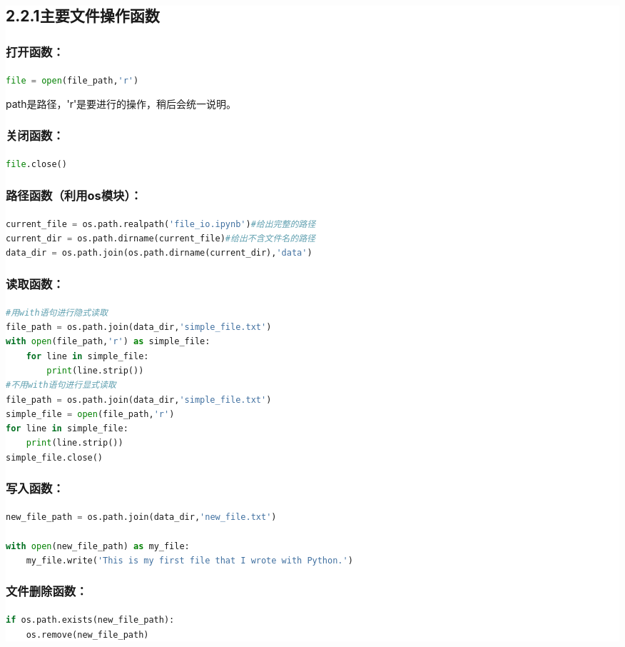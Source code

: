 ## 2.2.1主要文件操作函数

### 打开函数：

```python
file = open(file_path,'r')
```

path是路径，'r'是要进行的操作，稍后会统一说明。

### 关闭函数：

```python
file.close() 
```

### 路径函数（利用os模块）：

```python
current_file = os.path.realpath('file_io.ipynb')#给出完整的路径
current_dir = os.path.dirname(current_file)#给出不含文件名的路径
data_dir = os.path.join(os.path.dirname(current_dir),'data')
```

### 读取函数：

```python
#用with语句进行隐式读取
file_path = os.path.join(data_dir,'simple_file.txt')
with open(file_path,'r') as simple_file:
	for line in simple_file:
		print(line.strip())
#不用with语句进行显式读取
file_path = os.path.join(data_dir,'simple_file.txt')
simple_file = open(file_path,'r')
for line in simple_file:
	print(line.strip())
simple_file.close()
```

### 写入函数：

```python
new_file_path = os.path.join(data_dir,'new_file.txt')

with open(new_file_path) as my_file:
	my_file.write('This is my first file that I wrote with Python.')
```

### 文件删除函数：

```python
if os.path.exists(new_file_path):
	os.remove(new_file_path)
```
